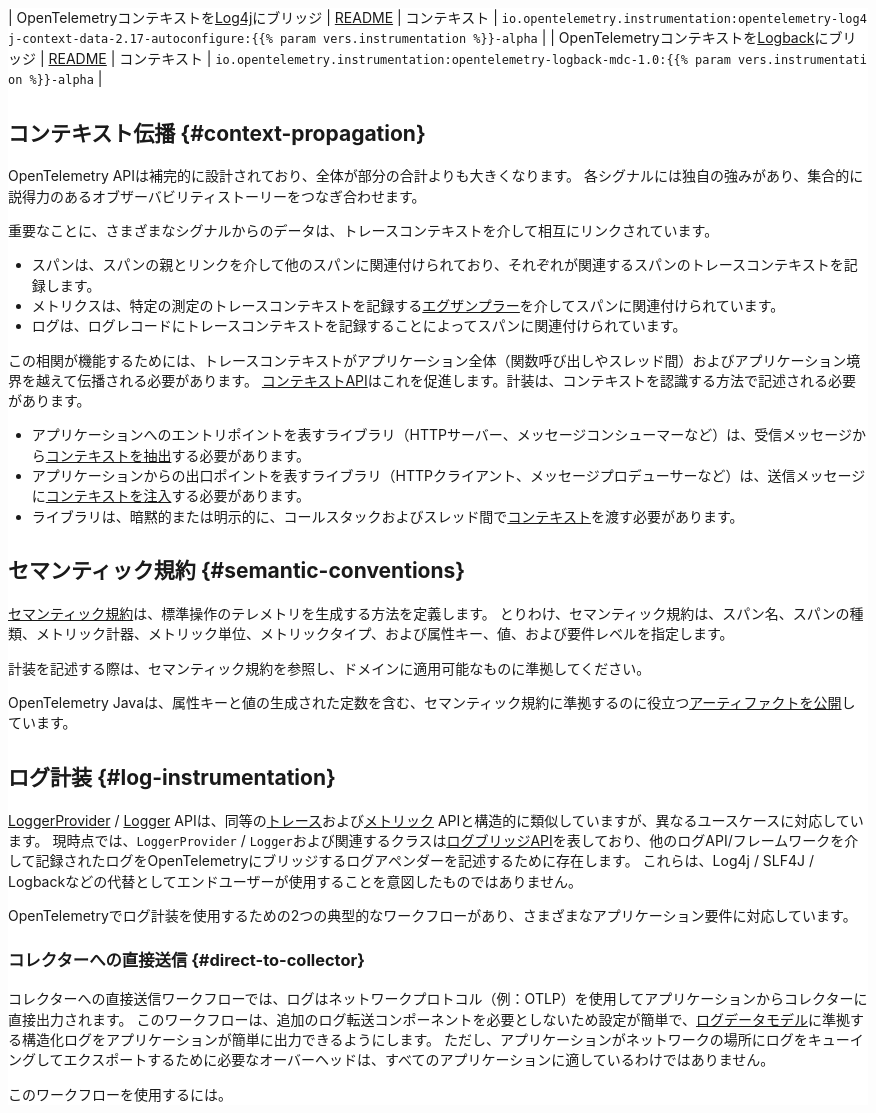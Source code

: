 | OpenTelemetryコンテキストを[Log4j](https://logging.apache.org/log4j/2.x/index.html)にブリッジ                | [README](https://github.com/open-telemetry/opentelemetry-java-instrumentation/tree/main/instrumentation/log4j/log4j-context-data/log4j-context-data-2.17/library-autoconfigure) | コンテキスト         | `io.opentelemetry.instrumentation:opentelemetry-log4j-context-data-2.17-autoconfigure:{{% param vers.instrumentation %}}-alpha` |
| OpenTelemetryコンテキストを[Logback](https://logback.qos.ch/)にブリッジ                                      | [README](https://github.com/open-telemetry/opentelemetry-java-instrumentation/tree/main/instrumentation/logback/logback-mdc-1.0/library)                                        | コンテキスト         | `io.opentelemetry.instrumentation:opentelemetry-logback-mdc-1.0:{{% param vers.instrumentation %}}-alpha`                       |

## コンテキスト伝播 {#context-propagation}

OpenTelemetry APIは補完的に設計されており、全体が部分の合計よりも大きくなります。
各シグナルには独自の強みがあり、集合的に説得力のあるオブザーバビリティストーリーをつなぎ合わせます。

重要なことに、さまざまなシグナルからのデータは、トレースコンテキストを介して相互にリンクされています。

- スパンは、スパンの親とリンクを介して他のスパンに関連付けられており、それぞれが関連するスパンのトレースコンテキストを記録します。
- メトリクスは、特定の測定のトレースコンテキストを記録する[エグザンプラー](/docs/specs/otel/metrics/data-model/#exemplars)を介してスパンに関連付けられています。
- ログは、ログレコードにトレースコンテキストを記録することによってスパンに関連付けられています。

この相関が機能するためには、トレースコンテキストがアプリケーション全体（関数呼び出しやスレッド間）およびアプリケーション境界を越えて伝播される必要があります。
[コンテキストAPI](../api/#context-api)はこれを促進します。計装は、コンテキストを認識する方法で記述される必要があります。

- アプリケーションへのエントリポイントを表すライブラリ（HTTPサーバー、メッセージコンシューマーなど）は、受信メッセージから[コンテキストを抽出](../api/#contextpropagators)する必要があります。
- アプリケーションからの出口ポイントを表すライブラリ（HTTPクライアント、メッセージプロデューサーなど）は、送信メッセージに[コンテキストを注入](../api/#contextpropagators)する必要があります。
- ライブラリは、暗黙的または明示的に、コールスタックおよびスレッド間で[コンテキスト](../api/#context)を渡す必要があります。

## セマンティック規約 {#semantic-conventions}

[セマンティック規約](/docs/specs/semconv/)は、標準操作のテレメトリを生成する方法を定義します。
とりわけ、セマンティック規約は、スパン名、スパンの種類、メトリック計器、メトリック単位、メトリックタイプ、および属性キー、値、および要件レベルを指定します。

計装を記述する際は、セマンティック規約を参照し、ドメインに適用可能なものに準拠してください。

OpenTelemetry Javaは、属性キーと値の生成された定数を含む、セマンティック規約に準拠するのに役立つ[アーティファクトを公開](../api/#semantic-attributes)しています。

## ログ計装 {#log-instrumentation}

[LoggerProvider](../api/#loggerprovider) / [Logger](../api/#logger) APIは、同等の[トレース](../api/#tracerprovider)および[メトリック](../api/#meterprovider) APIと構造的に類似していますが、異なるユースケースに対応しています。
現時点では、`LoggerProvider` / `Logger`および関連するクラスは[ログブリッジAPI](/docs/specs/otel/logs/api/)を表しており、他のログAPI/フレームワークを介して記録されたログをOpenTelemetryにブリッジするログアペンダーを記述するために存在します。
これらは、Log4j / SLF4J / Logbackなどの代替としてエンドユーザーが使用することを意図したものではありません。

OpenTelemetryでログ計装を使用するための2つの典型的なワークフローがあり、さまざまなアプリケーション要件に対応しています。

### コレクターへの直接送信 {#direct-to-collector}

コレクターへの直接送信ワークフローでは、ログはネットワークプロトコル（例：OTLP）を使用してアプリケーションからコレクターに直接出力されます。
このワークフローは、追加のログ転送コンポーネントを必要としないため設定が簡単で、[ログデータモデル](/docs/specs/otel/logs/data-model/)に準拠する構造化ログをアプリケーションが簡単に出力できるようにします。
ただし、アプリケーションがネットワークの場所にログをキューイングしてエクスポートするために必要なオーバーヘッドは、すべてのアプリケーションに適しているわけではありません。

このワークフローを使用するには。
